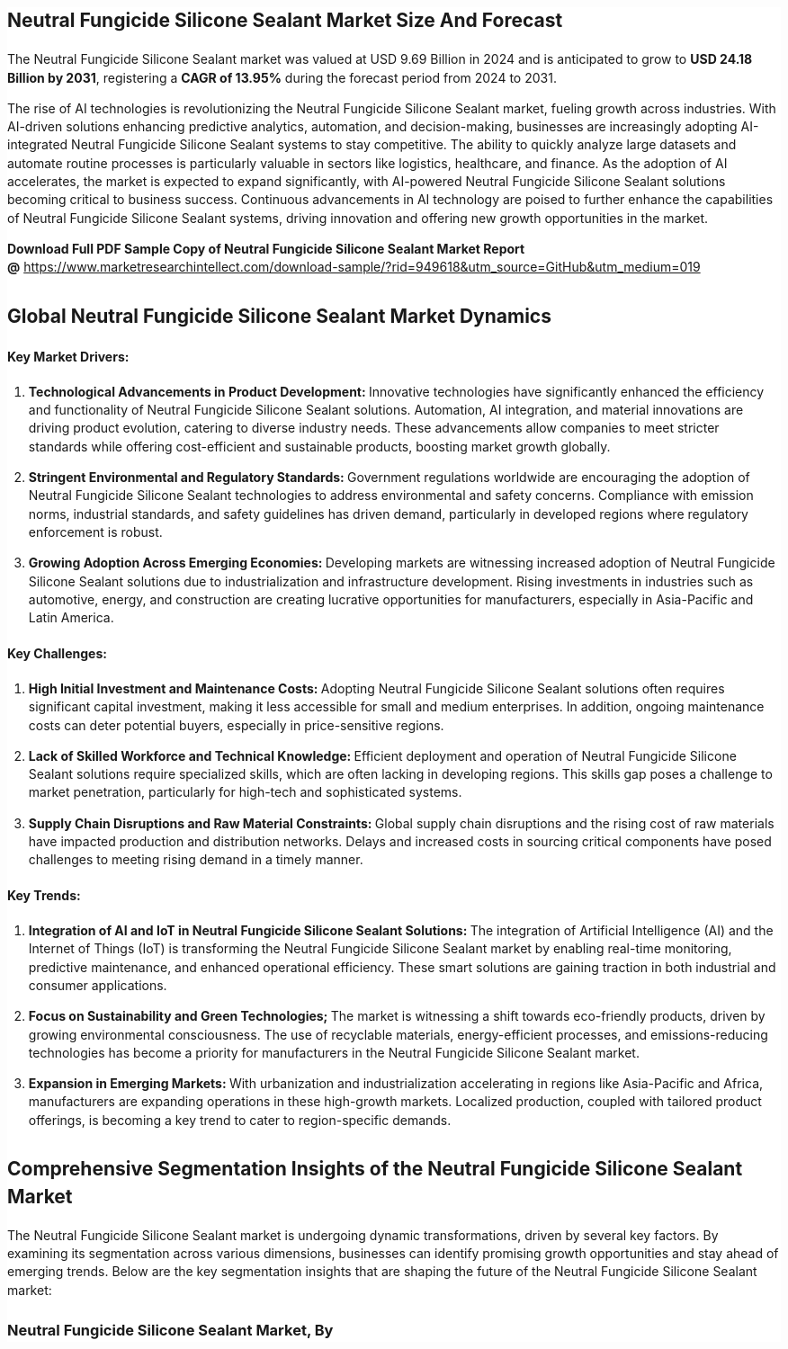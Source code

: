 <h2>Neutral Fungicide Silicone Sealant Market Size And Forecast</h2><p>The Neutral Fungicide Silicone Sealant market was valued at USD 9.69 Billion in 2024 and is anticipated to grow to <strong>USD 24.18 Billion by 2031</strong>, registering a <strong>CAGR of 13.95%</strong> during the forecast period from 2024 to 2031.</p><p>The rise of AI technologies is revolutionizing the Neutral Fungicide Silicone Sealant market, fueling growth across industries. With AI-driven solutions enhancing predictive analytics, automation, and decision-making, businesses are increasingly adopting AI-integrated Neutral Fungicide Silicone Sealant systems to stay competitive. The ability to quickly analyze large datasets and automate routine processes is particularly valuable in sectors like logistics, healthcare, and finance. As the adoption of AI accelerates, the market is expected to expand significantly, with AI-powered Neutral Fungicide Silicone Sealant solutions becoming critical to business success. Continuous advancements in AI technology are poised to further enhance the capabilities of Neutral Fungicide Silicone Sealant systems, driving innovation and offering new growth opportunities in the market.</p><p><strong>Download Full PDF Sample Copy of Neutral Fungicide Silicone Sealant Market Report @</strong>&nbsp;<a href="https://www.marketresearchintellect.com/download-sample/?rid=949618&amp;utm_source=GitHub&amp;utm_medium=019">https://www.marketresearchintellect.com/download-sample/?rid=949618&amp;utm_source=GitHub&amp;utm_medium=019</a></p><h2>Global Neutral Fungicide Silicone Sealant Market Dynamics</h2><h4><strong>Key Market Drivers:</strong></h4><ol><li><p><strong>Technological Advancements in Product Development:&nbsp;</strong>Innovative technologies have significantly enhanced the efficiency and functionality of Neutral Fungicide Silicone Sealant solutions. Automation, AI integration, and material innovations are driving product evolution, catering to diverse industry needs. These advancements allow companies to meet stricter standards while offering cost-efficient and sustainable products, boosting market growth globally.</p></li><li><p><strong>Stringent Environmental and Regulatory Standards:&nbsp;</strong>Government regulations worldwide are encouraging the adoption of Neutral Fungicide Silicone Sealant technologies to address environmental and safety concerns. Compliance with emission norms, industrial standards, and safety guidelines has driven demand, particularly in developed regions where regulatory enforcement is robust.</p></li><li><p><strong>Growing Adoption Across Emerging Economies:&nbsp;</strong>Developing markets are witnessing increased adoption of Neutral Fungicide Silicone Sealant solutions due to industrialization and infrastructure development. Rising investments in industries such as automotive, energy, and construction are creating lucrative opportunities for manufacturers, especially in Asia-Pacific and Latin America.</p></li></ol><h4><strong>Key Challenges:</strong></h4><ol><li><p><strong>High Initial Investment and Maintenance Costs:&nbsp;</strong>Adopting Neutral Fungicide Silicone Sealant solutions often requires significant capital investment, making it less accessible for small and medium enterprises. In addition, ongoing maintenance costs can deter potential buyers, especially in price-sensitive regions.</p></li><li><p><strong>Lack of Skilled Workforce and Technical Knowledge:&nbsp;</strong>Efficient deployment and operation of Neutral Fungicide Silicone Sealant solutions require specialized skills, which are often lacking in developing regions. This skills gap poses a challenge to market penetration, particularly for high-tech and sophisticated systems.</p></li><li><p><strong>Supply Chain Disruptions and Raw Material Constraints:&nbsp;</strong>Global supply chain disruptions and the rising cost of raw materials have impacted production and distribution networks. Delays and increased costs in sourcing critical components have posed challenges to meeting rising demand in a timely manner.</p></li></ol><h4><strong>Key Trends:</strong></h4><ol><li><p><strong>Integration of AI and IoT in Neutral Fungicide Silicone Sealant Solutions:&nbsp;</strong>The integration of Artificial Intelligence (AI) and the Internet of Things (IoT) is transforming the Neutral Fungicide Silicone Sealant market by enabling real-time monitoring, predictive maintenance, and enhanced operational efficiency. These smart solutions are gaining traction in both industrial and consumer applications.</p></li><li><p><strong>Focus on Sustainability and Green Technologies;&nbsp;</strong>The market is witnessing a shift towards eco-friendly products, driven by growing environmental consciousness. The use of recyclable materials, energy-efficient processes, and emissions-reducing technologies has become a priority for manufacturers in the Neutral Fungicide Silicone Sealant market.</p></li><li><p><strong>Expansion in Emerging Markets:&nbsp;</strong>With urbanization and industrialization accelerating in regions like Asia-Pacific and Africa, manufacturers are expanding operations in these high-growth markets. Localized production, coupled with tailored product offerings, is becoming a key trend to cater to region-specific demands.</p></li></ol><div class="article-main__content" data-test-id="publishing-text-block"><h2>Comprehensive Segmentation Insights of the Neutral Fungicide Silicone Sealant Market</h2><p>The Neutral Fungicide Silicone Sealant market is undergoing dynamic transformations, driven by several key factors. By examining its segmentation across various dimensions, businesses can identify promising growth opportunities and stay ahead of emerging trends. Below are the key segmentation insights that are shaping the future of the Neutral Fungicide Silicone Sealant market:</p><h3><strong>Neutral Fungicide Silicone Sealant Market, By